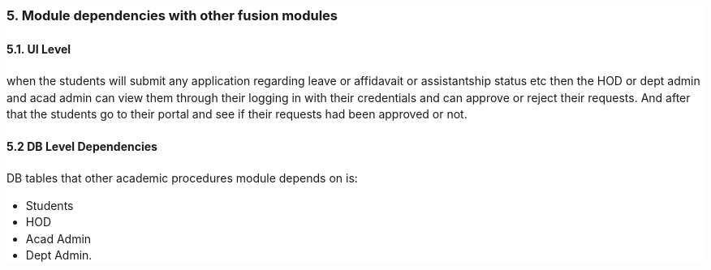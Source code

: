 
### 5. Module dependencies with other fusion modules  
#### 5.1. UI Level  
when the students will submit any application regarding leave or affidavait or assistantship status etc then the HOD or dept admin and acad admin can view them through their logging in with their credentials and can approve or reject their requests. And after that the students go to their portal and see if their requests had been approved or not.

#### 5.2 DB Level Dependencies  
DB tables that other academic procedures module depends on is:  
- Students  
- HOD  
- Acad Admin  
- Dept Admin.
